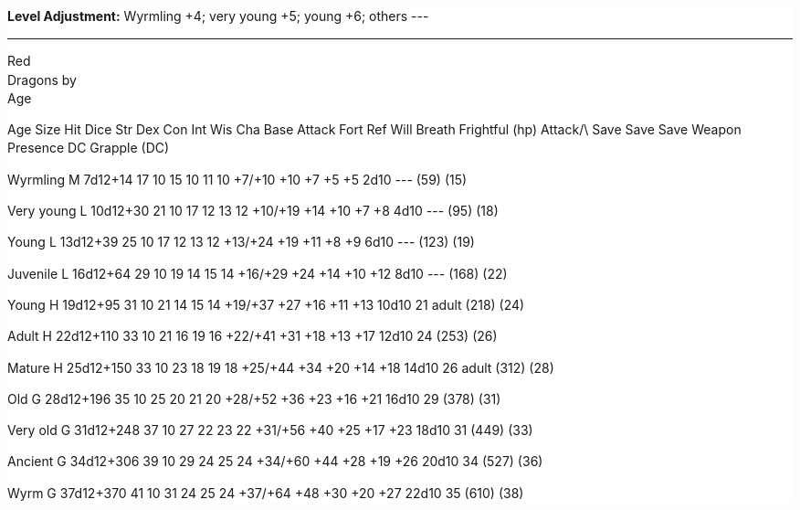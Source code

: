 **Level Adjustment:** Wyrmling +4; very young +5; young +6; others ---

  ---------- ------ ----------- ----- ----- ----- ----- ----- ----- ---------- -------- ------ ------ ------ -------- -----------
  Red                                                                                                                 
  Dragons by                                                                                                          
  Age                                                                                                                 

  Age        Size   Hit Dice    Str   Dex   Con   Int   Wis   Cha   Base       Attack   Fort   Ref    Will   Breath   Frightful
                    (hp)                                            Attack/\            Save   Save   Save   Weapon   Presence DC
                                                                    Grapple                                  (DC)     

  Wyrmling   M      7d12+14     17    10    15    10    11    10    +7/+10     +10      +7     +5     +5     2d10     ---
                    (59)                                                                                     (15)     

  Very young L      10d12+30    21    10    17    12    13    12    +10/+19    +14      +10    +7     +8     4d10     ---
                    (95)                                                                                     (18)     

  Young      L      13d12+39    25    10    17    12    13    12    +13/+24    +19      +11    +8     +9     6d10     ---
                    (123)                                                                                    (19)     

  Juvenile   L      16d12+64    29    10    19    14    15    14    +16/+29    +24      +14    +10    +12    8d10     ---
                    (168)                                                                                    (22)     

  Young      H      19d12+95    31    10    21    14    15    14    +19/+37    +27      +16    +11    +13    10d10    21
  adult             (218)                                                                                    (24)     

  Adult      H      22d12+110   33    10    21    16    19    16    +22/+41    +31      +18    +13    +17    12d10    24
                    (253)                                                                                    (26)     

  Mature     H      25d12+150   33    10    23    18    19    18    +25/+44    +34      +20    +14    +18    14d10    26
  adult             (312)                                                                                    (28)     

  Old        G      28d12+196   35    10    25    20    21    20    +28/+52    +36      +23    +16    +21    16d10    29
                    (378)                                                                                    (31)     

  Very old   G      31d12+248   37    10    27    22    23    22    +31/+56    +40      +25    +17    +23    18d10    31
                    (449)                                                                                    (33)     

  Ancient    G      34d12+306   39    10    29    24    25    24    +34/+60    +44      +28    +19    +26    20d10    34
                    (527)                                                                                    (36)     

  Wyrm       G      37d12+370   41    10    31    24    25    24    +37/+64    +48      +30    +20    +27    22d10    35
                    (610)                                                                                    (38)     
